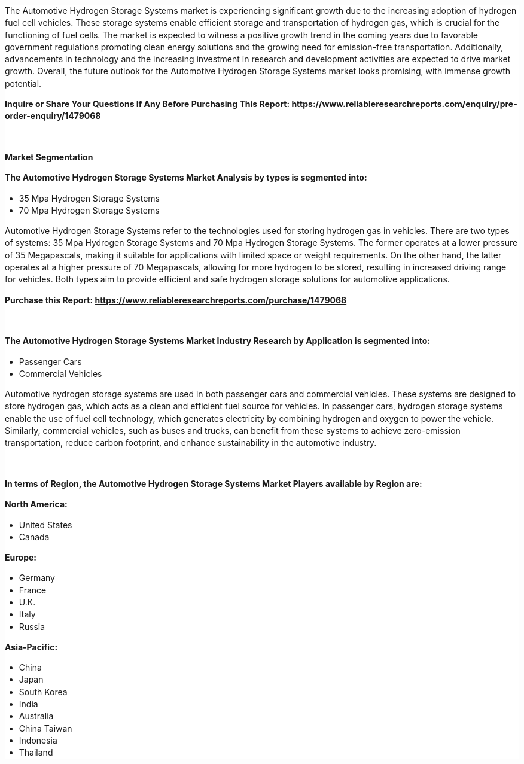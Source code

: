<p><p>The Automotive Hydrogen Storage Systems market is experiencing significant growth due to the increasing adoption of hydrogen fuel cell vehicles. These storage systems enable efficient storage and transportation of hydrogen gas, which is crucial for the functioning of fuel cells. The market is expected to witness a positive growth trend in the coming years due to favorable government regulations promoting clean energy solutions and the growing need for emission-free transportation. Additionally, advancements in technology and the increasing investment in research and development activities are expected to drive market growth. Overall, the future outlook for the Automotive Hydrogen Storage Systems market looks promising, with immense growth potential.</p></p>
<p><strong>Inquire or Share Your Questions If Any Before Purchasing This Report: <a href="https://www.reliableresearchreports.com/enquiry/pre-order-enquiry/1479068">https://www.reliableresearchreports.com/enquiry/pre-order-enquiry/1479068</a></strong></p>
<p>&nbsp;</p>
<p><strong>Market Segmentation</strong></p>
<p><strong>The Automotive Hydrogen Storage Systems Market Analysis by types is segmented into:</strong></p>
<p><ul><li>35 Mpa Hydrogen Storage Systems</li><li>70 Mpa Hydrogen Storage Systems</li></ul></p>
<p><p>Automotive Hydrogen Storage Systems refer to the technologies used for storing hydrogen gas in vehicles. There are two types of systems: 35 Mpa Hydrogen Storage Systems and 70 Mpa Hydrogen Storage Systems. The former operates at a lower pressure of 35 Megapascals, making it suitable for applications with limited space or weight requirements. On the other hand, the latter operates at a higher pressure of 70 Megapascals, allowing for more hydrogen to be stored, resulting in increased driving range for vehicles. Both types aim to provide efficient and safe hydrogen storage solutions for automotive applications.</p></p>
<p><strong>Purchase this Report:&nbsp;<a href="https://www.reliableresearchreports.com/purchase/1479068">https://www.reliableresearchreports.com/purchase/1479068</a></strong></p>
<p>&nbsp;</p>
<p><strong>The Automotive Hydrogen Storage Systems Market Industry Research by Application is segmented into:</strong></p>
<p><ul><li>Passenger Cars</li><li>Commercial Vehicles</li></ul></p>
<p><p>Automotive hydrogen storage systems are used in both passenger cars and commercial vehicles. These systems are designed to store hydrogen gas, which acts as a clean and efficient fuel source for vehicles. In passenger cars, hydrogen storage systems enable the use of fuel cell technology, which generates electricity by combining hydrogen and oxygen to power the vehicle. Similarly, commercial vehicles, such as buses and trucks, can benefit from these systems to achieve zero-emission transportation, reduce carbon footprint, and enhance sustainability in the automotive industry.</p></p>
<p>&nbsp;</p>
<p><strong>In terms of Region, the Automotive Hydrogen Storage Systems Market Players available by Region are:</strong></p>
<p>
    <p> <strong> North America: </strong>
        <ul>
            <li>United States</li>
            <li>Canada</li>
        </ul>
        </p> 
    <p> <strong> Europe: </strong>
        <ul>
            <li>Germany</li>
            <li>France</li>
            <li>U.K.</li>
            <li>Italy</li>
            <li>Russia</li>
        </ul>
        </p> 
    <p> <strong> Asia-Pacific: </strong>
        <ul>
            <li>China</li>
            <li>Japan</li>
            <li>South Korea</li>
            <li>India</li>
            <li>Australia</li>
            <li>China Taiwan</li>
            <li>Indonesia</li>
            <li>Thailand</li>